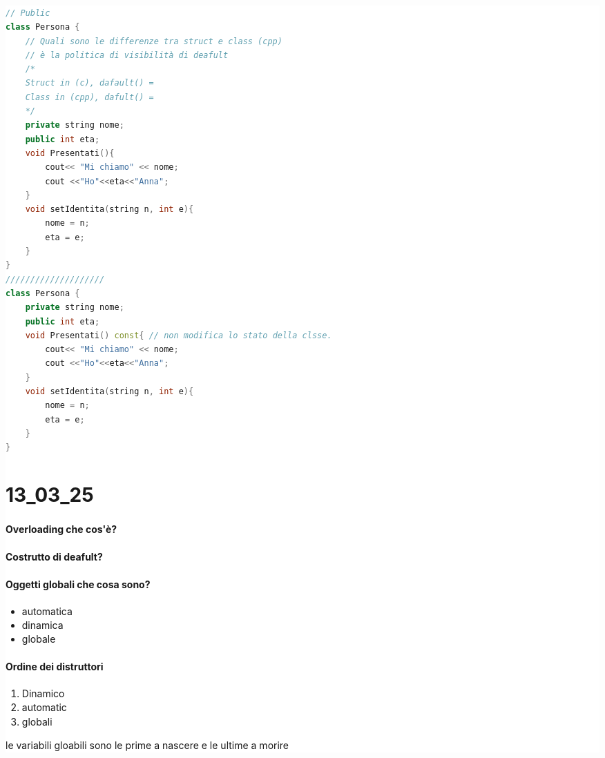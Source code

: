 ```cpp
// Public
class Persona { 
    // Quali sono le differenze tra struct e class (cpp)
    // è la politica di visibilità di deafult
    /*
    Struct in (c), dafault() =
    Class in (cpp), dafult() = 
    */
    private string nome;
    public int eta;
    void Presentati(){
        cout<< "Mi chiamo" << nome;
        cout <<"Ho"<<eta<<"Anna";
    }
    void setIdentita(string n, int e){
        nome = n;
        eta = e;
    }
}
////////////////////
class Persona { 
    private string nome;
    public int eta;
    void Presentati() const{ // non modifica lo stato della clsse. 
        cout<< "Mi chiamo" << nome;
        cout <<"Ho"<<eta<<"Anna";
    }
    void setIdentita(string n, int e){
        nome = n;
        eta = e;
    }
}
```


# 13_03_25
#### Overloading che cos'è?
#### Costrutto di deafult?
#### Oggetti globali che cosa sono?
- automatica 
- dinamica 
- globale

#### Ordine dei distruttori
1. Dinamico
2. automatic
3. globali 

le variabili gloabili sono le prime a nascere e le ultime a morire
